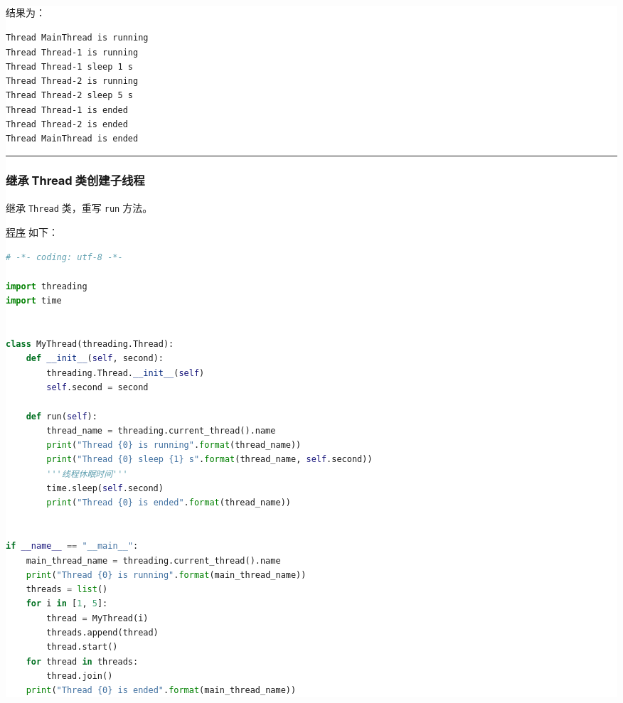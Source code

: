 结果为：

```text
Thread MainThread is running
Thread Thread-1 is running
Thread Thread-1 sleep 1 s
Thread Thread-2 is running
Thread Thread-2 sleep 5 s
Thread Thread-1 is ended
Thread Thread-2 is ended
Thread MainThread is ended
```

---

### 继承 Thread 类创建子线程

继承 ```Thread``` 类，重写 ```run``` 方法。

[程序](../../codes/Module_1/lecture_5/lecture_5_2.py) 如下：

```python
# -*- coding: utf-8 -*-

import threading
import time


class MyThread(threading.Thread):
    def __init__(self, second):
        threading.Thread.__init__(self)
        self.second = second

    def run(self):
        thread_name = threading.current_thread().name
        print("Thread {0} is running".format(thread_name))
        print("Thread {0} sleep {1} s".format(thread_name, self.second))
        '''线程休眠时间'''
        time.sleep(self.second)
        print("Thread {0} is ended".format(thread_name))


if __name__ == "__main__":
    main_thread_name = threading.current_thread().name
    print("Thread {0} is running".format(main_thread_name))
    threads = list()
    for i in [1, 5]:
        thread = MyThread(i)
        threads.append(thread)
        thread.start()
    for thread in threads:
        thread.join()
    print("Thread {0} is ended".format(main_thread_name))
```
